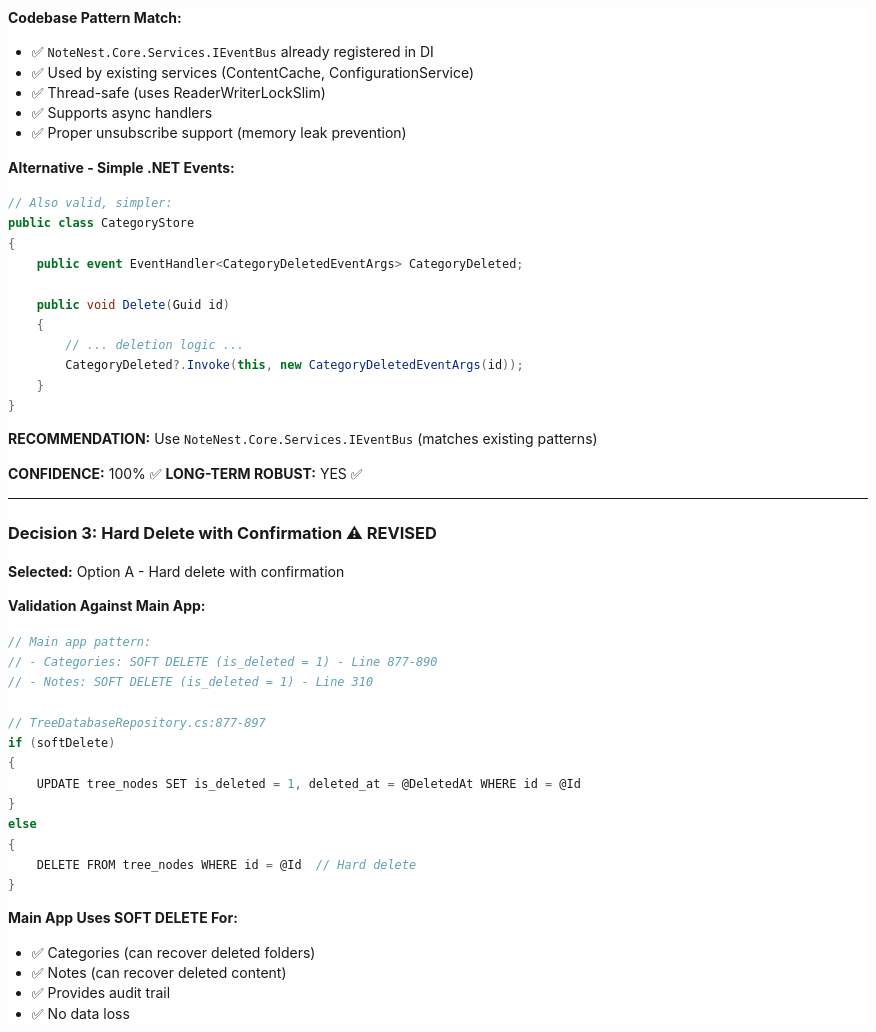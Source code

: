 **Codebase Pattern Match:**
- ✅ `NoteNest.Core.Services.IEventBus` already registered in DI
- ✅ Used by existing services (ContentCache, ConfigurationService)
- ✅ Thread-safe (uses ReaderWriterLockSlim)
- ✅ Supports async handlers
- ✅ Proper unsubscribe support (memory leak prevention)

**Alternative - Simple .NET Events:**
```csharp
// Also valid, simpler:
public class CategoryStore
{
    public event EventHandler<CategoryDeletedEventArgs> CategoryDeleted;
    
    public void Delete(Guid id)
    {
        // ... deletion logic ...
        CategoryDeleted?.Invoke(this, new CategoryDeletedEventArgs(id));
    }
}
```

**RECOMMENDATION:** Use `NoteNest.Core.Services.IEventBus` (matches existing patterns)

**CONFIDENCE:** 100% ✅
**LONG-TERM ROBUST:** YES ✅

---

### **Decision 3: Hard Delete with Confirmation** ⚠️ **REVISED**

**Selected:** Option A - Hard delete with confirmation

**Validation Against Main App:**
```csharp
// Main app pattern:
// - Categories: SOFT DELETE (is_deleted = 1) - Line 877-890
// - Notes: SOFT DELETE (is_deleted = 1) - Line 310

// TreeDatabaseRepository.cs:877-897
if (softDelete)
{
    UPDATE tree_nodes SET is_deleted = 1, deleted_at = @DeletedAt WHERE id = @Id
}
else
{
    DELETE FROM tree_nodes WHERE id = @Id  // Hard delete
}
```

**Main App Uses SOFT DELETE For:**
- ✅ Categories (can recover deleted folders)
- ✅ Notes (can recover deleted content)
- ✅ Provides audit trail
- ✅ No data loss
